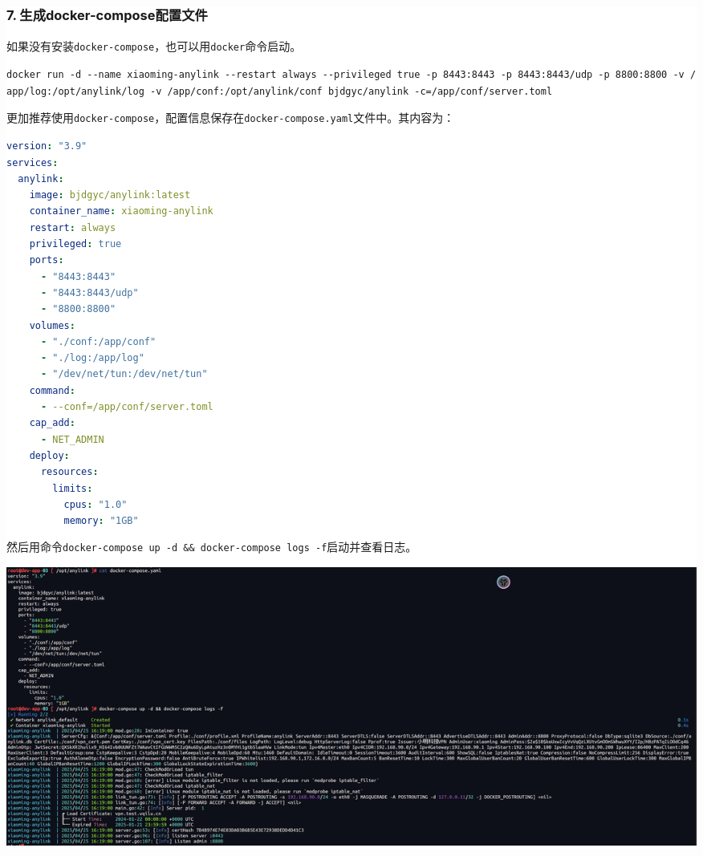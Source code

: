 ### 7. 生成docker-compose配置文件

如果没有安装`docker-compose`，也可以用`docker`命令启动。

```shell
docker run -d --name xiaoming-anylink --restart always --privileged true -p 8443:8443 -p 8443:8443/udp -p 8800:8800 -v /app/log:/opt/anylink/log -v /app/conf:/opt/anylink/conf bjdgyc/anylink -c=/app/conf/server.toml
```

更加推荐使用`docker-compose`，配置信息保存在`docker-compose.yaml`文件中。其内容为：

```yaml
version: "3.9"
services:
  anylink:
    image: bjdgyc/anylink:latest
    container_name: xiaoming-anylink
    restart: always
    privileged: true
    ports:
      - "8443:8443"
      - "8443:8443/udp"
      - "8800:8800"
    volumes:
      - "./conf:/app/conf"
      - "./log:/app/log"
      - "/dev/net/tun:/dev/net/tun"
    command:
      - --conf=/app/conf/server.toml
    cap_add:
      - NET_ADMIN
    deploy:
      resources:
        limits:
          cpus: "1.0"
          memory: "1GB"
```

然后用命令`docker-compose up -d && docker-compose logs -f`启动并查看日志。

![](./images/0424-00-any-link-docker-compose-up.png)
